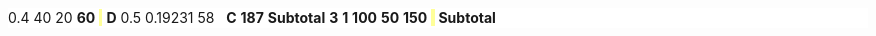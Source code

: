 <td class="confluenceTd" style="border-top: #dddddd 1px solid; border-right: #dddddd 1px solid; vertical-align: top; border-bottom: #dddddd 1px solid; padding-bottom: 7px; padding-top: 7px; padding-left: 10px; border-left: #dddddd 1px solid; padding-right: 10px">0.4</td>        <td class="confluenceTd" style="border-top: #dddddd 1px solid; border-right: #dddddd 1px solid; vertical-align: top; border-bottom: #dddddd 1px solid; padding-bottom: 7px; padding-top: 7px; padding-left: 10px; border-left: #dddddd 1px solid; padding-right: 10px">40</td>        <td class="confluenceTd" style="border-top: #dddddd 1px solid; border-right: #dddddd 1px solid; vertical-align: top; border-bottom: #dddddd 1px solid; padding-bottom: 7px; padding-top: 7px; padding-left: 10px; border-left: #dddddd 1px solid; padding-right: 10px">20</td>        <td class="confluenceTd" style="border-top: #dddddd 1px solid; border-right: #dddddd 1px solid; vertical-align: top; border-bottom: #dddddd 1px solid; padding-bottom: 7px; padding-top: 7px; padding-left: 10px; border-left: #dddddd 1px solid; padding-right: 10px"><strong>60</strong></td>        <td class="confluenceTd" style="border-top: #dddddd 1px solid; border-right: #dddddd 1px solid; vertical-align: top; border-bottom: #dddddd 1px solid; padding-bottom: 7px; padding-top: 7px; padding-left: 10px; border-left: #dddddd 1px solid; padding-right: 10px"><strong><span style="background-color: #ffff99">&#160;</span></strong></td>        <td class="confluenceTd" style="border-top: #dddddd 1px solid; border-right: #dddddd 1px solid; vertical-align: top; border-bottom: #dddddd 1px solid; padding-bottom: 7px; padding-top: 7px; padding-left: 10px; border-left: #dddddd 1px solid; padding-right: 10px"><strong>D</strong></td>        <td class="confluenceTd" style="border-top: #dddddd 1px solid; border-right: #dddddd 1px solid; vertical-align: top; border-bottom: #dddddd 1px solid; padding-bottom: 7px; padding-top: 7px; padding-left: 10px; border-left: #dddddd 1px solid; padding-right: 10px">0.5</td>        <td class="confluenceTd" style="border-top: #dddddd 1px solid; border-right: #dddddd 1px solid; vertical-align: top; border-bottom: #dddddd 1px solid; padding-bottom: 7px; padding-top: 7px; padding-left: 10px; border-left: #dddddd 1px solid; padding-right: 10px">0.19231</td>        <td class="confluenceTd" style="border-top: #dddddd 1px solid; border-right: #dddddd 1px solid; vertical-align: top; border-bottom: #dddddd 1px solid; padding-bottom: 7px; padding-top: 7px; padding-left: 10px; border-left: #dddddd 1px solid; padding-right: 10px">58</td>        <td class="confluenceTd" style="border-top: #dddddd 1px solid; border-right: #dddddd 1px solid; vertical-align: top; border-bottom: #dddddd 1px solid; padding-bottom: 7px; padding-top: 7px; padding-left: 10px; border-left: #dddddd 1px solid; padding-right: 10px">&#160;</td>        <td class="confluenceTd" style="border-top: #dddddd 1px solid; border-right: #dddddd 1px solid; vertical-align: top; border-bottom: #dddddd 1px solid; padding-bottom: 7px; padding-top: 7px; padding-left: 10px; border-left: #dddddd 1px solid; padding-right: 10px"><strong>C</strong></td>        <td class="confluenceTd" style="border-top: #dddddd 1px solid; border-right: #dddddd 1px solid; vertical-align: top; border-bottom: #dddddd 1px solid; padding-bottom: 7px; padding-top: 7px; padding-left: 10px; border-left: #dddddd 1px solid; padding-right: 10px"><strong>187</strong></td>     </tr>      <tr>       <td class="confluenceTd" style="border-top: #dddddd 1px solid; border-right: #dddddd 1px solid; vertical-align: top; border-bottom: #dddddd 1px solid; padding-bottom: 7px; padding-top: 7px; padding-left: 10px; border-left: #dddddd 1px solid; padding-right: 10px"><strong>Subtotal</strong></td>        <td class="confluenceTd" style="border-top: #dddddd 1px solid; border-right: #dddddd 1px solid; vertical-align: top; border-bottom: #dddddd 1px solid; padding-bottom: 7px; padding-top: 7px; padding-left: 10px; border-left: #dddddd 1px solid; padding-right: 10px"><strong>3</strong></td>        <td class="confluenceTd" style="border-top: #dddddd 1px solid; border-right: #dddddd 1px solid; vertical-align: top; border-bottom: #dddddd 1px solid; padding-bottom: 7px; padding-top: 7px; padding-left: 10px; border-left: #dddddd 1px solid; padding-right: 10px"><strong>1</strong></td>        <td class="confluenceTd" style="border-top: #dddddd 1px solid; border-right: #dddddd 1px solid; vertical-align: top; border-bottom: #dddddd 1px solid; padding-bottom: 7px; padding-top: 7px; padding-left: 10px; border-left: #dddddd 1px solid; padding-right: 10px"><strong>100</strong></td>        <td class="confluenceTd" style="border-top: #dddddd 1px solid; border-right: #dddddd 1px solid; vertical-align: top; border-bottom: #dddddd 1px solid; padding-bottom: 7px; padding-top: 7px; padding-left: 10px; border-left: #dddddd 1px solid; padding-right: 10px"><strong>50</strong></td>        <td class="confluenceTd" style="border-top: #dddddd 1px solid; border-right: #dddddd 1px solid; vertical-align: top; border-bottom: #dddddd 1px solid; padding-bottom: 7px; padding-top: 7px; padding-left: 10px; border-left: #dddddd 1px solid; padding-right: 10px"><strong>150</strong></td>        <td class="confluenceTd" style="border-top: #dddddd 1px solid; border-right: #dddddd 1px solid; vertical-align: top; border-bottom: #dddddd 1px solid; padding-bottom: 7px; padding-top: 7px; padding-left: 10px; border-left: #dddddd 1px solid; padding-right: 10px"><strong><span style="background-color: #ffff99">&#160;</span></strong></td>        <td class="confluenceTd" style="border-top: #dddddd 1px solid; border-right: #dddddd 1px solid; vertical-align: top; border-bottom: #dddddd 1px solid; padding-bottom: 7px; padding-top: 7px; padding-left: 10px; border-left: #dddddd 1px solid; padding-right: 10px"><strong>Subtotal</strong></td>